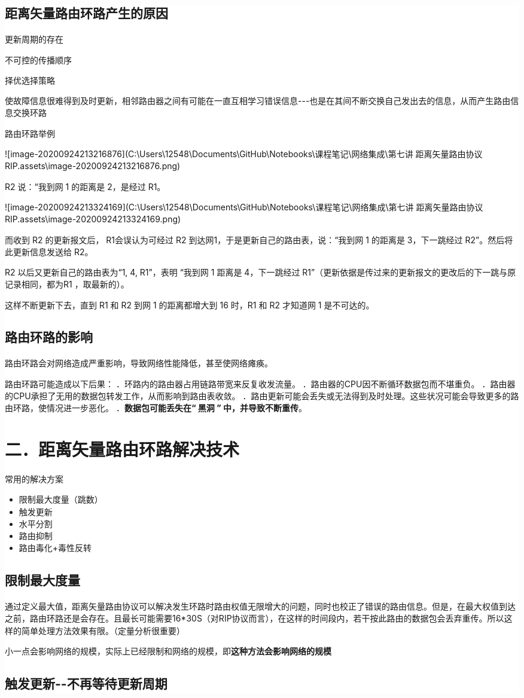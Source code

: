 ## 距离矢量路由环路产生的原因

更新周期的存在

不可控的传播顺序

择优选择策略

使故障信息很难得到及时更新，相邻路由器之间有可能在一直互相学习错误信息---也是在其间不断交换自己发出去的信息，从而产生路由信息交换环路

路由环路举例

![image-20200924213216876](C:\Users\12548\Documents\GitHub\Notebooks\课程笔记\网络集成\第七讲 距离矢量路由协议RIP.assets\image-20200924213216876.png)

R2 说：“我到网 1 的距离是 2，是经过 R1。

![image-20200924213324169](C:\Users\12548\Documents\GitHub\Notebooks\课程笔记\网络集成\第七讲 距离矢量路由协议RIP.assets\image-20200924213324169.png)

而收到 R2 的更新报文后， R1会误认为可经过 R2 到达网1，于是更新自己的路由表，说：“我到网 1 的距离是 3，下一跳经过 R2”。然后将此更新信息发送给 R2。

R2 以后又更新自己的路由表为“1, 4, R1”，表明 “我到网 1 距离是 4，下一跳经过 R1”（更新依据是传过来的更新报文的更改后的下一跳与原记录相同，都为R1 ，取最新的）。

这样不断更新下去，直到 R1 和 R2 到网 1 的距离都增大到 16 时，R1 和 R2 才知道网 1 是不可达的。

## 路由环路的影响

路由环路会对网络造成严重影响，导致网络性能降低，甚至使网络瘫痪。

路由环路可能造成以下后果：
 ．环路内的路由器占用链路带宽来反复收发流量。
 ．路由器的CPU因不断循环数据包而不堪重负。
 ．路由器的CPU承担了无用的数据包转发工作，从而影响到路由表收敛。
 ．路由更新可能会丢失或无法得到及时处理。这些状况可能会导致更多的路由环路，使情况进一步恶化。
 ．**数据包可能丢失在“ 黑洞 ” 中，并导致不断重传**。

# 二．距离矢量路由环路解决技术

常用的解决方案

- 限制最大度量（跳数）
- 触发更新
- 水平分割
- 路由抑制
- 路由毒化+毒性反转

## 限制最大度量

通过定义最大值，距离矢量路由协议可以解决发生环路时路由权值无限增大的问题，同时也校正了错误的路由信息。但是，在最大权值到达之前，路由环路还是会存在。且最长可能需要16*30S（对RIP协议而言），在这样的时间段内，若干按此路由的数据包会丢弃重传。所以这样的简单处理方法效果有限。（定量分析很重要）

小一点会影响网络的规模，实际上已经限制和网络的规模，即**这种方法会影响网络的规模**

## 触发更新--不再等待更新周期
